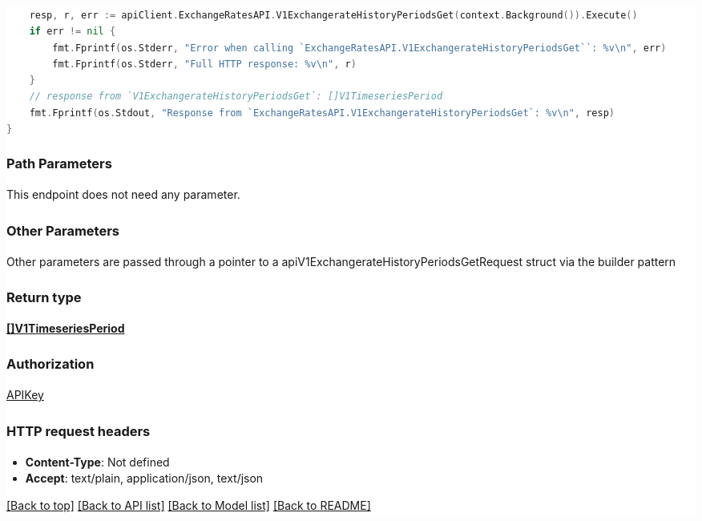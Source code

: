 ```go
	resp, r, err := apiClient.ExchangeRatesAPI.V1ExchangerateHistoryPeriodsGet(context.Background()).Execute()
	if err != nil {
		fmt.Fprintf(os.Stderr, "Error when calling `ExchangeRatesAPI.V1ExchangerateHistoryPeriodsGet``: %v\n", err)
		fmt.Fprintf(os.Stderr, "Full HTTP response: %v\n", r)
	}
	// response from `V1ExchangerateHistoryPeriodsGet`: []V1TimeseriesPeriod
	fmt.Fprintf(os.Stdout, "Response from `ExchangeRatesAPI.V1ExchangerateHistoryPeriodsGet`: %v\n", resp)
}
```

### Path Parameters

This endpoint does not need any parameter.

### Other Parameters

Other parameters are passed through a pointer to a apiV1ExchangerateHistoryPeriodsGetRequest struct via the builder pattern


### Return type

[**[]V1TimeseriesPeriod**](V1TimeseriesPeriod.md)

### Authorization

[APIKey](../README.md#APIKey)

### HTTP request headers

- **Content-Type**: Not defined
- **Accept**: text/plain, application/json, text/json

[[Back to top]](#) [[Back to API list]](../README.md#documentation-for-api-endpoints)
[[Back to Model list]](../README.md#documentation-for-models)
[[Back to README]](../README.md)

